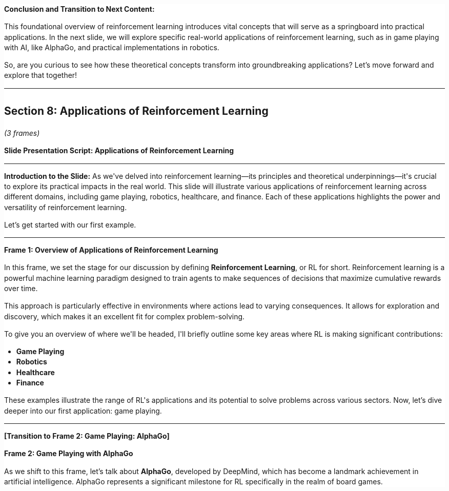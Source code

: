 
**Conclusion and Transition to Next Content:**

This foundational overview of reinforcement learning introduces vital concepts that will serve as a springboard into practical applications. In the next slide, we will explore specific real-world applications of reinforcement learning, such as in game playing with AI, like AlphaGo, and practical implementations in robotics. 

So, are you curious to see how these theoretical concepts transform into groundbreaking applications? Let’s move forward and explore that together!

---

## Section 8: Applications of Reinforcement Learning
*(3 frames)*

**Slide Presentation Script: Applications of Reinforcement Learning**

---

**Introduction to the Slide:**
As we've delved into reinforcement learning—its principles and theoretical underpinnings—it's crucial to explore its practical impacts in the real world. This slide will illustrate various applications of reinforcement learning across different domains, including game playing, robotics, healthcare, and finance. Each of these applications highlights the power and versatility of reinforcement learning.

Let’s get started with our first example.

---

**Frame 1: Overview of Applications of Reinforcement Learning**
 
In this frame, we set the stage for our discussion by defining **Reinforcement Learning**, or RL for short. Reinforcement learning is a powerful machine learning paradigm designed to train agents to make sequences of decisions that maximize cumulative rewards over time. 

This approach is particularly effective in environments where actions lead to varying consequences. It allows for exploration and discovery, which makes it an excellent fit for complex problem-solving.

To give you an overview of where we'll be headed, I'll briefly outline some key areas where RL is making significant contributions:
- **Game Playing**
- **Robotics**
- **Healthcare**
- **Finance**

These examples illustrate the range of RL's applications and its potential to solve problems across various sectors. Now, let’s dive deeper into our first application: game playing.

---

**[Transition to Frame 2: Game Playing: AlphaGo]**

**Frame 2: Game Playing with AlphaGo**

As we shift to this frame, let’s talk about **AlphaGo**, developed by DeepMind, which has become a landmark achievement in artificial intelligence. AlphaGo represents a significant milestone for RL specifically in the realm of board games.
